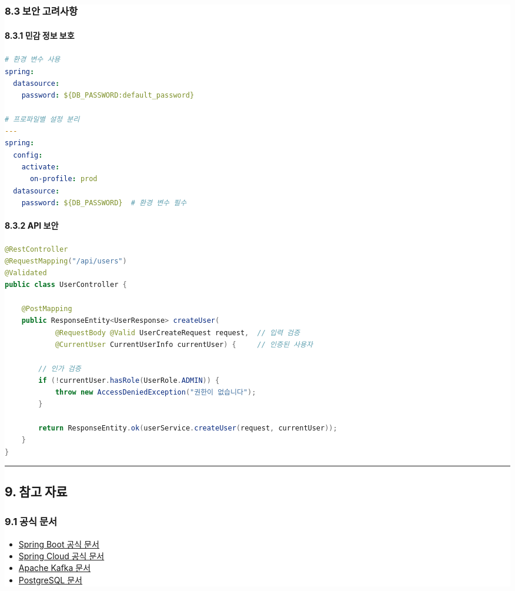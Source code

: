 ### 8.3 보안 고려사항

#### 8.3.1 민감 정보 보호

```yaml
# 환경 변수 사용
spring:
  datasource:
    password: ${DB_PASSWORD:default_password}
  
# 프로파일별 설정 분리
---
spring:
  config:
    activate:
      on-profile: prod
  datasource:
    password: ${DB_PASSWORD}  # 환경 변수 필수
```

#### 8.3.2 API 보안

```java
@RestController
@RequestMapping("/api/users")
@Validated
public class UserController {
    
    @PostMapping
    public ResponseEntity<UserResponse> createUser(
            @RequestBody @Valid UserCreateRequest request,  // 입력 검증
            @CurrentUser CurrentUserInfo currentUser) {     // 인증된 사용자
        
        // 인가 검증
        if (!currentUser.hasRole(UserRole.ADMIN)) {
            throw new AccessDeniedException("권한이 없습니다");
        }
        
        return ResponseEntity.ok(userService.createUser(request, currentUser));
    }
}
```

---

## 9. 참고 자료

### 9.1 공식 문서

- [Spring Boot 공식 문서](https://spring.io/projects/spring-boot)
- [Spring Cloud 공식 문서](https://spring.io/projects/spring-cloud)
- [Apache Kafka 문서](https://kafka.apache.org/documentation/)
- [PostgreSQL 문서](https://www.postgresql.org/docs/)
